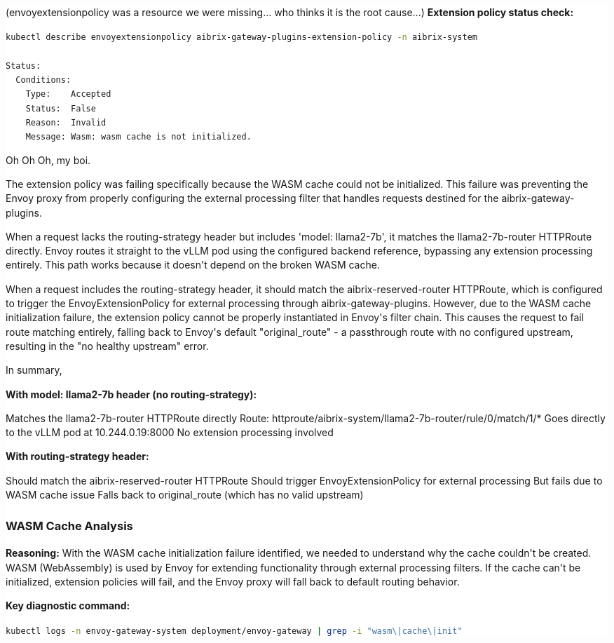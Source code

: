 (envoyextensionpolicy was a resource we were missing... who thinks it is the root cause...)
**Extension policy status check:**
```bash
kubectl describe envoyextensionpolicy aibrix-gateway-plugins-extension-policy -n aibrix-system

Status:
  Conditions:
    Type:    Accepted
    Status:  False
    Reason:  Invalid  
    Message: Wasm: wasm cache is not initialized.
```

Oh Oh Oh, my boi.

The extension policy was failing specifically because the WASM cache could not be initialized. This failure was preventing the Envoy proxy from properly configuring the external processing filter that handles requests destined for the aibrix-gateway-plugins.

When a request lacks the routing-strategy header but includes 'model: llama2-7b', it matches the llama2-7b-router HTTPRoute directly. Envoy routes it straight to the vLLM pod using the configured backend reference, bypassing any extension processing entirely. This path works because it doesn't depend on the broken WASM cache.

When a request includes the routing-strategy header, it should match the aibrix-reserved-router HTTPRoute, which is configured to trigger the EnvoyExtensionPolicy for external processing through aibrix-gateway-plugins. However, due to the WASM cache initialization failure, the extension policy cannot be properly instantiated in Envoy's filter chain. This causes the request to fail route matching entirely, falling back to Envoy's default "original_route" - a passthrough route with no configured upstream, resulting in the "no healthy upstream" error.

In summary,

**With model: llama2-7b header (no routing-strategy):**

Matches the llama2-7b-router HTTPRoute directly
Route: httproute/aibrix-system/llama2-7b-router/rule/0/match/1/*
Goes directly to the vLLM pod at 10.244.0.19:8000
No extension processing involved


**With routing-strategy header:**

Should match the aibrix-reserved-router HTTPRoute
Should trigger EnvoyExtensionPolicy for external processing
But fails due to WASM cache issue
Falls back to original_route (which has no valid upstream)


### WASM Cache Analysis

**Reasoning:** With the WASM cache initialization failure identified, we needed to understand why the cache couldn't be created. WASM (WebAssembly) is used by Envoy for extending functionality through external processing filters. If the cache can't be initialized, extension policies will fail, and the Envoy proxy will fall back to default routing behavior.

**Key diagnostic command:**
```bash
kubectl logs -n envoy-gateway-system deployment/envoy-gateway | grep -i "wasm\|cache\|init"
```
